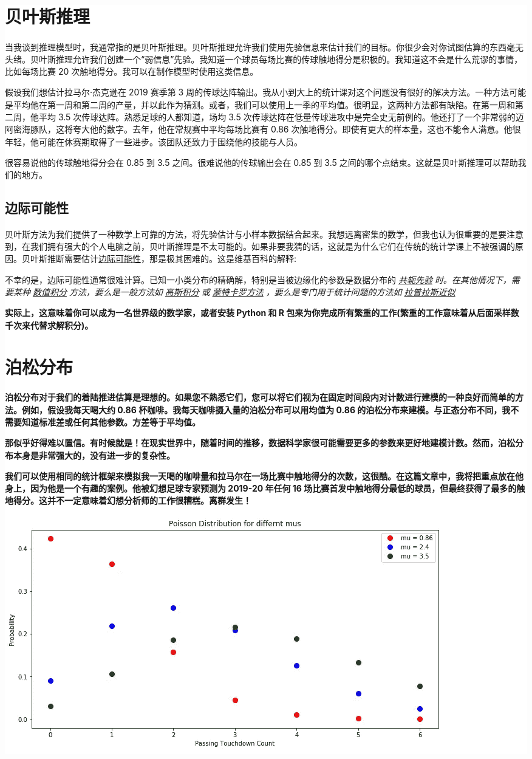 # 贝叶斯推理

当我谈到推理模型时，我通常指的是贝叶斯推理。贝叶斯推理允许我们使用先验信息来估计我们的目标。你很少会对你试图估算的东西毫无头绪。贝叶斯推理允许我们创建一个“弱信息”先验。我知道一个球员每场比赛的传球触地得分是积极的。我知道这不会是什么荒谬的事情，比如每场比赛 20 次触地得分。我可以在制作模型时使用这类信息。

假设我们想估计拉马尔·杰克逊在 2019 赛季第 3 周的传球达阵输出。我从小到大上的统计课对这个问题没有很好的解决方法。一种方法可能是平均他在第一周和第二周的产量，并以此作为猜测。或者，我们可以使用上一季的平均值。很明显，这两种方法都有缺陷。在第一周和第二周，他平均 3.5 次传球达阵。熟悉足球的人都知道，场均 3.5 次传球达阵在低量传球进攻中是完全史无前例的。他还打了一个非常弱的迈阿密海豚队，这将夸大他的数字。去年，他在常规赛中平均每场比赛有 0.86 次触地得分。即使有更大的样本量，这也不能令人满意。他很年轻，他可能在休赛期取得了一些进步。该团队还致力于围绕他的技能与人员。

很容易说他的传球触地得分会在 0.85 到 3.5 之间。很难说他的传球输出会在 0.85 到 3.5 之间的哪个点结束。这就是贝叶斯推理可以帮助我们的地方。

## 边际可能性

贝叶斯方法为我们提供了一种数学上可靠的方法，将先验估计与小样本数据结合起来。我想远离密集的数学，但我也认为很重要的是要注意到，在我们拥有强大的个人电脑之前，贝叶斯推理是不太可能的。如果非要我猜的话，这就是为什么它们在传统的统计学课上不被强调的原因。贝叶斯推断需要估计[边际可能性](https://en.wikipedia.org/wiki/Marginal_likelihood)，那是极其困难的。这是维基百科的解释:

不幸的是，边际可能性通常很难计算。已知一小类分布的精确解，特别是当被边缘化的参数是数据分布的 [*共轭先验*](https://en.wikipedia.org/wiki/Conjugate_prior) *时。在其他情况下，需要某种* [*数值积分*](https://en.wikipedia.org/wiki/Numerical_integration) *方法，要么是一般方法如* [*高斯积分*](https://en.wikipedia.org/wiki/Gaussian_integration) *或* [*蒙特卡罗方法*](https://en.wikipedia.org/wiki/Monte_Carlo_method) *，要么是专门用于统计问题的方法如* [*拉普拉斯近似*](https://en.wikipedia.org/wiki/Laplace_approximation)*[](https://en.wikipedia.org/wiki/Gibbs_sampling)*

**实际上，这意味着你可以成为一名世界级的数学家，或者安装 Python 和 R 包来为你完成所有繁重的工作(繁重的工作意味着从后面采样数千次来代替求解积分)。**

# **泊松分布**

**泊松分布对于我们的着陆推进估算是理想的。如果您不熟悉它们，您可以将它们视为在固定时间段内对计数进行建模的一种良好而简单的方法。例如，假设我每天喝大约 0.86 杯咖啡。我每天咖啡摄入量的泊松分布可以用均值为 0.86 的泊松分布来建模。与正态分布不同，我不需要知道标准差或任何其他参数。方差等于平均值。**

**那似乎好得难以置信。有时候就是！在现实世界中，随着时间的推移，数据科学家很可能需要更多的参数来更好地建模计数。然而，泊松分布本身是非常强大的，没有进一步的复杂性。**

**我们可以使用相同的统计框架来模拟我一天喝的咖啡量和拉马尔在一场比赛中触地得分的次数，这很酷。在这篇文章中，我将把重点放在他身上，因为他是一个有趣的案例。他被幻想足球专家预测为 2019-20 年任何 16 场比赛首发中触地得分最低的球员，但最终获得了最多的触地得分。这并不一定意味着幻想分析师的工作很糟糕。离群发生！**

**![](img/c271056b4988edaedfb24d8fe6efcc1e.png)**
